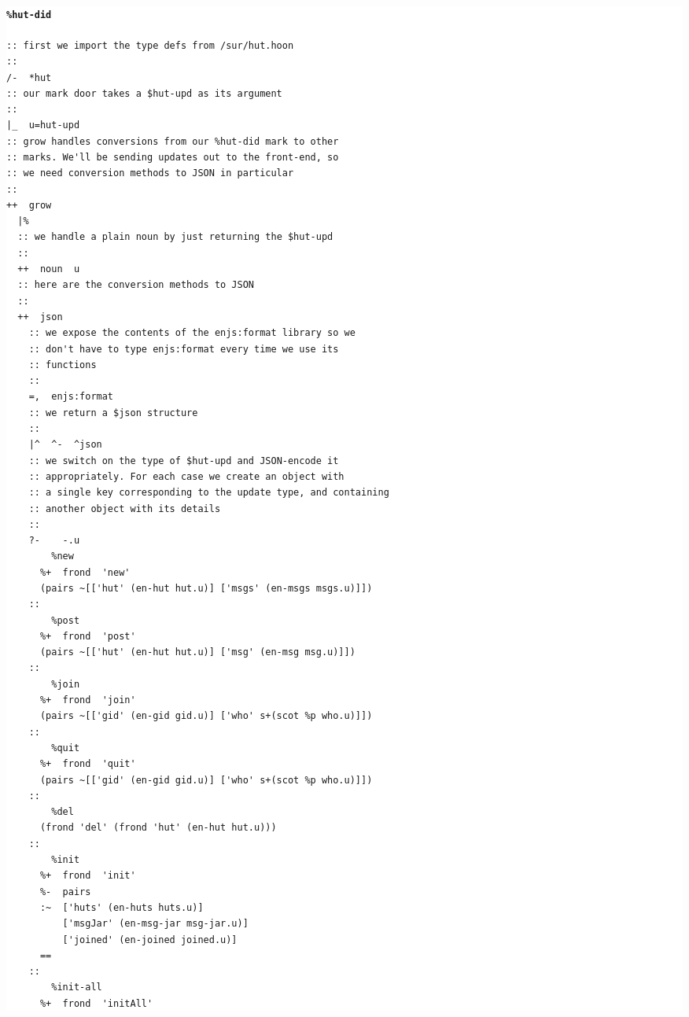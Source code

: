 #### `%hut-did`

```hoon {% copy=true mode="collapse" %}
:: first we import the type defs from /sur/hut.hoon
::
/-  *hut
:: our mark door takes a $hut-upd as its argument
::
|_  u=hut-upd
:: grow handles conversions from our %hut-did mark to other
:: marks. We'll be sending updates out to the front-end, so
:: we need conversion methods to JSON in particular
::
++  grow
  |%
  :: we handle a plain noun by just returning the $hut-upd
  ::
  ++  noun  u
  :: here are the conversion methods to JSON
  ::
  ++  json
    :: we expose the contents of the enjs:format library so we
    :: don't have to type enjs:format every time we use its
    :: functions
    ::
    =,  enjs:format
    :: we return a $json structure
    ::
    |^  ^-  ^json
    :: we switch on the type of $hut-upd and JSON-encode it
    :: appropriately. For each case we create an object with
    :: a single key corresponding to the update type, and containing
    :: another object with its details
    ::
    ?-    -.u
        %new
      %+  frond  'new'
      (pairs ~[['hut' (en-hut hut.u)] ['msgs' (en-msgs msgs.u)]])
    ::
        %post
      %+  frond  'post'
      (pairs ~[['hut' (en-hut hut.u)] ['msg' (en-msg msg.u)]])
    ::
        %join
      %+  frond  'join'
      (pairs ~[['gid' (en-gid gid.u)] ['who' s+(scot %p who.u)]])
    ::
        %quit
      %+  frond  'quit'
      (pairs ~[['gid' (en-gid gid.u)] ['who' s+(scot %p who.u)]])
    ::
        %del
      (frond 'del' (frond 'hut' (en-hut hut.u)))
    ::
        %init
      %+  frond  'init'
      %-  pairs
      :~  ['huts' (en-huts huts.u)]
          ['msgJar' (en-msg-jar msg-jar.u)]
          ['joined' (en-joined joined.u)]
      ==
    ::
        %init-all
      %+  frond  'initAll'
```
